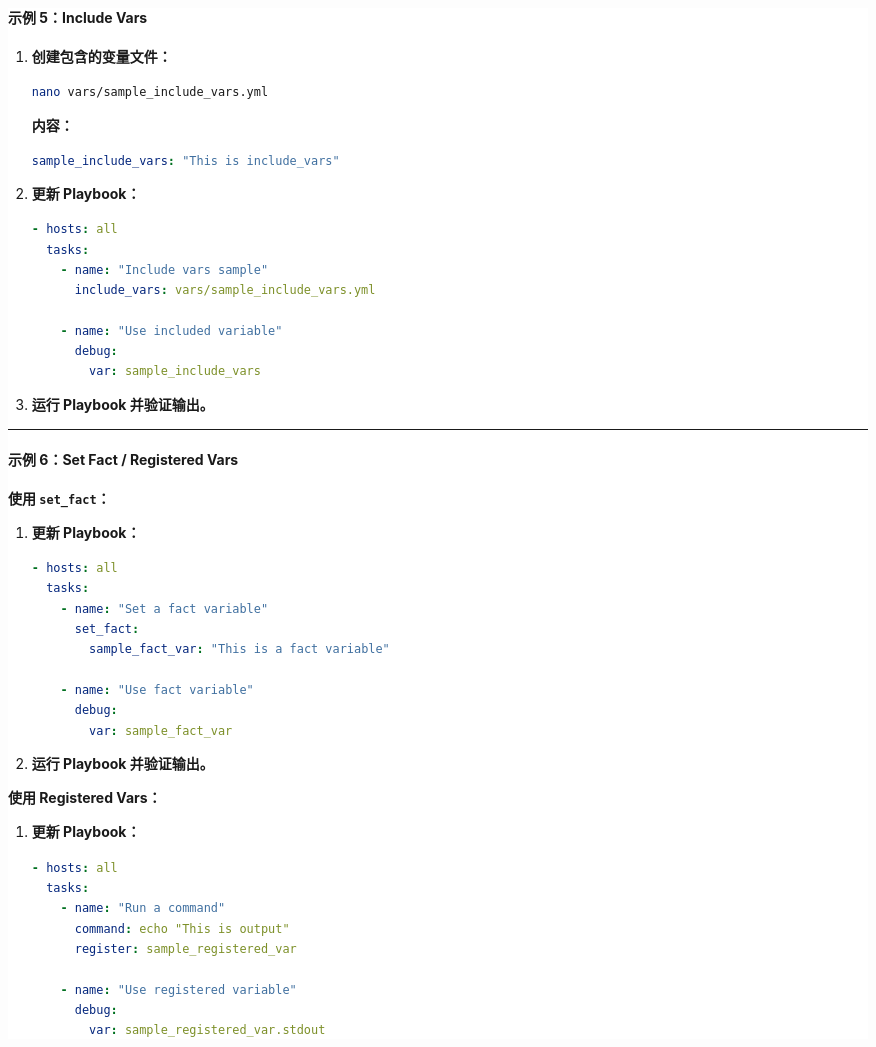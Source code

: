 
#### **示例 5：Include Vars**

1. **创建包含的变量文件：**

   ```bash
   nano vars/sample_include_vars.yml
   ```

   **内容：**

   ```yaml
   sample_include_vars: "This is include_vars"
   ```

2. **更新 Playbook：**

   ```yaml
   - hosts: all
     tasks:
       - name: "Include vars sample"
         include_vars: vars/sample_include_vars.yml

       - name: "Use included variable"
         debug:
           var: sample_include_vars
   ```

3. **运行 Playbook 并验证输出。**

---

#### **示例 6：Set Fact / Registered Vars**

**使用 `set_fact`：**

1. **更新 Playbook：**

   ```yaml
   - hosts: all
     tasks:
       - name: "Set a fact variable"
         set_fact:
           sample_fact_var: "This is a fact variable"

       - name: "Use fact variable"
         debug:
           var: sample_fact_var
   ```

2. **运行 Playbook 并验证输出。**

**使用 Registered Vars：**

1. **更新 Playbook：**

   ```yaml
   - hosts: all
     tasks:
       - name: "Run a command"
         command: echo "This is output"
         register: sample_registered_var

       - name: "Use registered variable"
         debug:
           var: sample_registered_var.stdout
   ```
